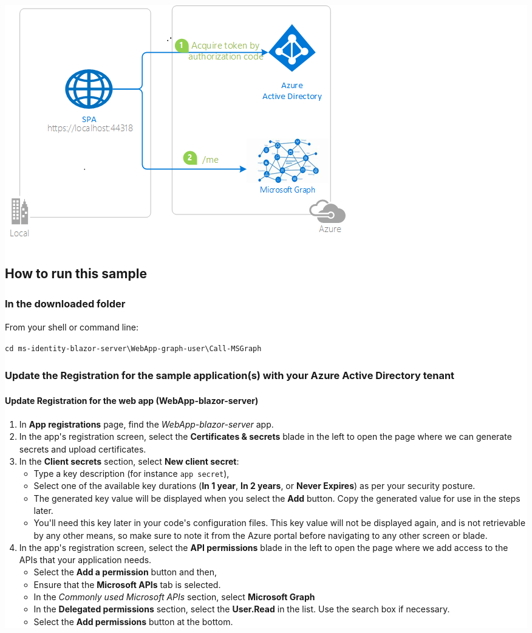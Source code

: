 ![Overview](./ReadmeFiles/topology.png)

## How to run this sample

### In the downloaded folder

From your shell or command line:

```Shell
cd ms-identity-blazor-server\WebApp-graph-user\Call-MSGraph
```

### Update the Registration for the sample application(s) with your Azure Active Directory tenant

#### Update Registration for the web app (WebApp-blazor-server)

1. In **App registrations** page, find the *WebApp-blazor-server* app.
1. In the app's registration screen, select the **Certificates & secrets** blade in the left to open the page where we can generate secrets and upload certificates.
1. In the **Client secrets** section, select **New client secret**:
   - Type a key description (for instance `app secret`),
   - Select one of the available key durations (**In 1 year**, **In 2 years**, or **Never Expires**) as per your security posture.
   - The generated key value will be displayed when you select the **Add** button. Copy the generated value for use in the steps later.
   - You'll need this key later in your code's configuration files. This key value will not be displayed again, and is not retrievable by any other means, so make sure to note it from the Azure portal before navigating to any other screen or blade.
1. In the app's registration screen, select the **API permissions** blade in the left to open the page where we add access to the APIs that your application needs.
   - Select the **Add a permission** button and then,
   - Ensure that the **Microsoft APIs** tab is selected.
   - In the *Commonly used Microsoft APIs* section, select **Microsoft Graph**
   - In the **Delegated permissions** section, select the **User.Read** in the list. Use the search box if necessary.
   - Select the **Add permissions** button at the bottom.
